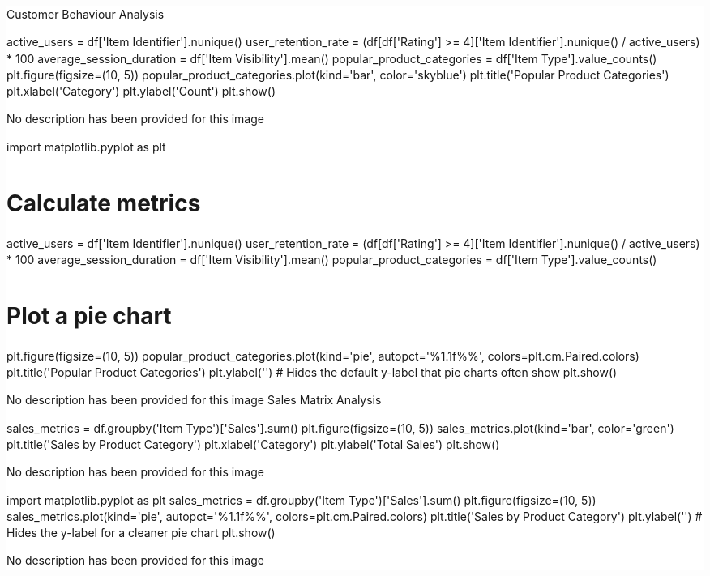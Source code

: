 Customer Behaviour Analysis

active_users = df['Item Identifier'].nunique()
user_retention_rate = (df[df['Rating'] >= 4]['Item Identifier'].nunique() / active_users) * 100
average_session_duration = df['Item Visibility'].mean()
popular_product_categories = df['Item Type'].value_counts()
plt.figure(figsize=(10, 5))
popular_product_categories.plot(kind='bar', color='skyblue')
plt.title('Popular Product Categories')
plt.xlabel('Category')
plt.ylabel('Count')
plt.show()

No description has been provided for this image

import matplotlib.pyplot as plt

# Calculate metrics
active_users = df['Item Identifier'].nunique()
user_retention_rate = (df[df['Rating'] >= 4]['Item Identifier'].nunique() / active_users) * 100
average_session_duration = df['Item Visibility'].mean()
popular_product_categories = df['Item Type'].value_counts()

# Plot a pie chart
plt.figure(figsize=(10, 5))
popular_product_categories.plot(kind='pie', autopct='%1.1f%%', colors=plt.cm.Paired.colors)
plt.title('Popular Product Categories')
plt.ylabel('')  # Hides the default y-label that pie charts often show
plt.show()

No description has been provided for this image
Sales Matrix Analysis

sales_metrics = df.groupby('Item Type')['Sales'].sum()
plt.figure(figsize=(10, 5))
sales_metrics.plot(kind='bar', color='green')
plt.title('Sales by Product Category')
plt.xlabel('Category')
plt.ylabel('Total Sales')
plt.show()

No description has been provided for this image

import matplotlib.pyplot as plt
sales_metrics = df.groupby('Item Type')['Sales'].sum()
plt.figure(figsize=(10, 5))
sales_metrics.plot(kind='pie', autopct='%1.1f%%', colors=plt.cm.Paired.colors)
plt.title('Sales by Product Category')
plt.ylabel('')  # Hides the y-label for a cleaner pie chart
plt.show()

No description has been provided for this image
